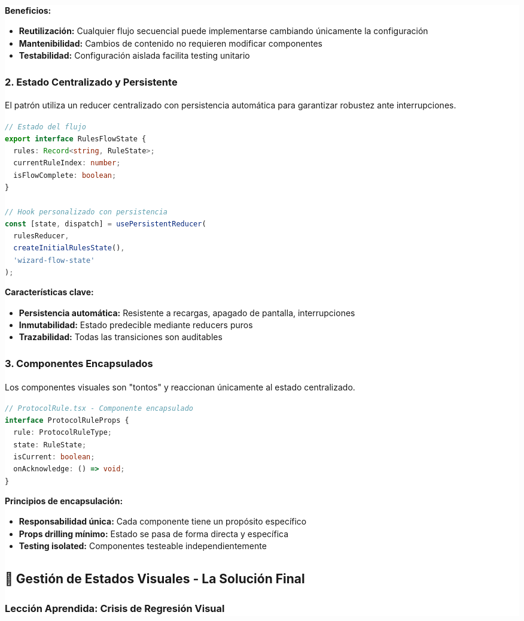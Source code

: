 **Beneficios:**
- **Reutilización:** Cualquier flujo secuencial puede implementarse cambiando únicamente la configuración
- **Mantenibilidad:** Cambios de contenido no requieren modificar componentes
- **Testabilidad:** Configuración aislada facilita testing unitario

### 2. Estado Centralizado y Persistente

El patrón utiliza un reducer centralizado con persistencia automática para garantizar robustez ante interrupciones.

```typescript
// Estado del flujo
export interface RulesFlowState {
  rules: Record<string, RuleState>;
  currentRuleIndex: number;
  isFlowComplete: boolean;
}

// Hook personalizado con persistencia
const [state, dispatch] = usePersistentReducer(
  rulesReducer,
  createInitialRulesState(),
  'wizard-flow-state'
);
```

**Características clave:**
- **Persistencia automática:** Resistente a recargas, apagado de pantalla, interrupciones
- **Inmutabilidad:** Estado predecible mediante reducers puros
- **Trazabilidad:** Todas las transiciones son auditables

### 3. Componentes Encapsulados

Los componentes visuales son "tontos" y reaccionan únicamente al estado centralizado.

```typescript
// ProtocolRule.tsx - Componente encapsulado
interface ProtocolRuleProps {
  rule: ProtocolRuleType;
  state: RuleState;
  isCurrent: boolean;
  onAcknowledge: () => void;
}
```

**Principios de encapsulación:**
- **Responsabilidad única:** Cada componente tiene un propósito específico
- **Props drilling mínimo:** Estado se pasa de forma directa y específica
- **Testing isolated:** Componentes testeable independientemente

## 🎨 Gestión de Estados Visuales - La Solución Final

### Lección Aprendida: Crisis de Regresión Visual
